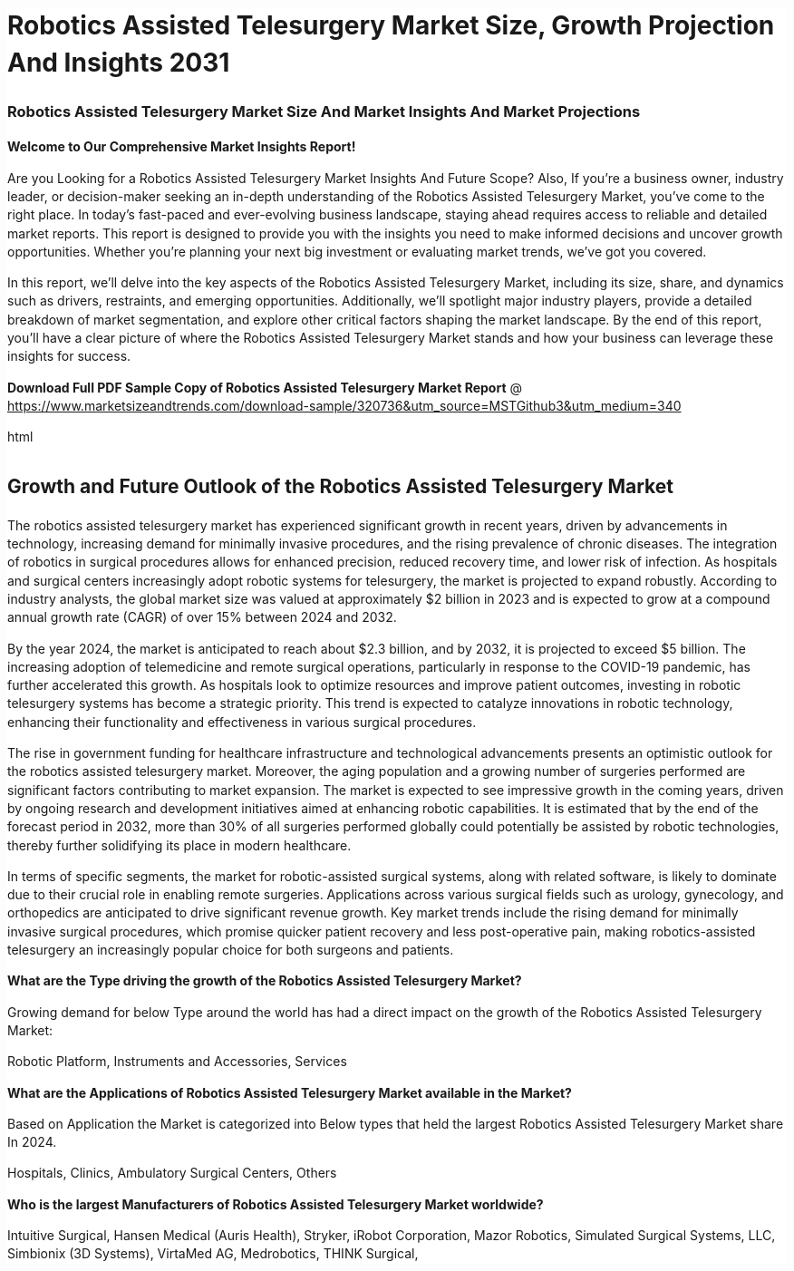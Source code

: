 <H1> Robotics Assisted Telesurgery Market Size, Growth Projection And Insights 2031</H1><div class="" data-test-id=""><h3><span class="">Robotics Assisted Telesurgery Market Size And Market Insights And Market Projections</span></h3></div><div class="" data-test-id=""><p><strong>Welcome to Our Comprehensive Market Insights Report!</strong></p><p>Are you Looking for a Robotics Assisted Telesurgery Market Insights And Future Scope? Also, If you&rsquo;re a business owner, industry leader, or decision-maker seeking an in-depth understanding of the Robotics Assisted Telesurgery Market, you&rsquo;ve come to the right place. In today&rsquo;s fast-paced and ever-evolving business landscape, staying ahead requires access to reliable and detailed market reports. This report is designed to provide you with the insights you need to make informed decisions and uncover growth opportunities. Whether you&rsquo;re planning your next big investment or evaluating market trends, we&rsquo;ve got you covered.</p><p>In this report, we&rsquo;ll delve into the key aspects of the Robotics Assisted Telesurgery Market, including its size, share, and dynamics such as drivers, restraints, and emerging opportunities. Additionally, we&rsquo;ll spotlight major industry players, provide a detailed breakdown of market segmentation, and explore other critical factors shaping the market landscape. By the end of this report, you&rsquo;ll have a clear picture of where the Robotics Assisted Telesurgery Market stands and how your business can leverage these insights for success.</p><p><strong>Download Full PDF Sample Copy of Robotics Assisted Telesurgery Market Report</strong> @ <a href="https://www.marketsizeandtrends.com/download-sample/320736&utm_source=MSTGithub3&utm_medium=340" target="_blank">https://www.marketsizeandtrends.com/download-sample/320736&utm_source=MSTGithub3&utm_medium=340</a></p></div><div class="" data-test-id=""><p><span class="">html<div> <h2>Growth and Future Outlook of the Robotics Assisted Telesurgery Market</h2> <p>The robotics assisted telesurgery market has experienced significant growth in recent years, driven by advancements in technology, increasing demand for minimally invasive procedures, and the rising prevalence of chronic diseases. The integration of robotics in surgical procedures allows for enhanced precision, reduced recovery time, and lower risk of infection. As hospitals and surgical centers increasingly adopt robotic systems for telesurgery, the market is projected to expand robustly. According to industry analysts, the global market size was valued at approximately $2 billion in 2023 and is expected to grow at a compound annual growth rate (CAGR) of over 15% between 2024 and 2032.</p> <p>By the year 2024, the market is anticipated to reach about $2.3 billion, and by 2032, it is projected to exceed $5 billion. The increasing adoption of telemedicine and remote surgical operations, particularly in response to the COVID-19 pandemic, has further accelerated this growth. As hospitals look to optimize resources and improve patient outcomes, investing in robotic telesurgery systems has become a strategic priority. This trend is expected to catalyze innovations in robotic technology, enhancing their functionality and effectiveness in various surgical procedures.</p> <p><strong></strong></p> <p>The rise in government funding for healthcare infrastructure and technological advancements presents an optimistic outlook for the robotics assisted telesurgery market. Moreover, the aging population and a growing number of surgeries performed are significant factors contributing to market expansion. The market is expected to see impressive growth in the coming years, driven by ongoing research and development initiatives aimed at enhancing robotic capabilities. It is estimated that by the end of the forecast period in 2032, more than 30% of all surgeries performed globally could potentially be assisted by robotic technologies, thereby further solidifying its place in modern healthcare.</p> <p>In terms of specific segments, the market for robotic-assisted surgical systems, along with related software, is likely to dominate due to their crucial role in enabling remote surgeries. Applications across various surgical fields such as urology, gynecology, and orthopedics are anticipated to drive significant revenue growth. Key market trends include the rising demand for minimally invasive surgical procedures, which promise quicker patient recovery and less post-operative pain, making robotics-assisted telesurgery an increasingly popular choice for both surgeons and patients.</p></div></span></p><p><strong><span class="">What are the&nbsp;Type driving the growth of the Robotics Assisted Telesurgery Market?</span></strong></p></div><div class="" data-test-id=""><p><span class="">Growing demand for below Type around the world has had a direct impact on the growth of the Robotics Assisted Telesurgery Market:</span></p></div><div class="" data-test-id=""><p>Robotic Platform, Instruments and Accessories, Services</p><p><span class=""><strong>What are the&nbsp;Applications&nbsp;of Robotics Assisted Telesurgery Market available in the Market?</strong></span></p></div><div class="" data-test-id=""><p><span class="">Based on Application the Market is categorized into Below types that held the largest Robotics Assisted Telesurgery Market share In 2024.</span></p></div><div class="" data-test-id=""><p><span class="">Hospitals, Clinics, Ambulatory Surgical Centers, Others</span></p><p><span class=""><strong>Who is the largest Manufacturers of Robotics Assisted Telesurgery Market worldwide?</strong></span></p></div><div class="" data-test-id=""><p><span class="">Intuitive Surgical, Hansen Medical (Auris Health), Stryker, iRobot Corporation, Mazor Robotics, Simulated Surgical Systems, LLC, Simbionix (3D Systems), VirtaMed AG, Medrobotics, THINK Surgical,